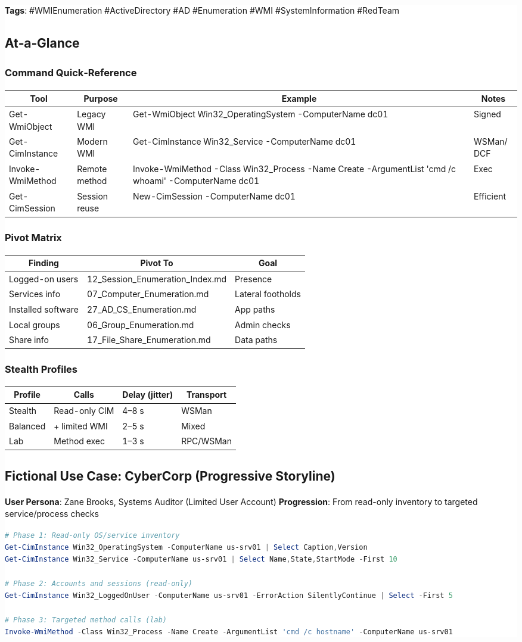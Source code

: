 
**Tags**: #WMIEnumeration #ActiveDirectory #AD #Enumeration #WMI #SystemInformation #RedTeam

## At‑a‑Glance

### Command Quick‑Reference
| Tool | Purpose | Example | Notes |
| - | - | - | - |
| Get-WmiObject | Legacy WMI | Get-WmiObject Win32_OperatingSystem -ComputerName dc01 | Signed
| Get-CimInstance | Modern WMI | Get-CimInstance Win32_Service -ComputerName dc01 | WSMan/DCF
| Invoke-WmiMethod | Remote method | Invoke-WmiMethod -Class Win32_Process -Name Create -ArgumentList 'cmd /c whoami' -ComputerName dc01 | Exec
| Get-CimSession | Session reuse | New-CimSession -ComputerName dc01 | Efficient

### Pivot Matrix
| Finding | Pivot To | Goal |
| - | - | - |
| Logged-on users | 12_Session_Enumeration_Index.md | Presence
| Services info | 07_Computer_Enumeration.md | Lateral footholds
| Installed software | 27_AD_CS_Enumeration.md | App paths
| Local groups | 06_Group_Enumeration.md | Admin checks
| Share info | 17_File_Share_Enumeration.md | Data paths

### Stealth Profiles
| Profile | Calls | Delay (jitter) | Transport |
| - | - | - | - |
| Stealth | Read-only CIM | 4–8 s | WSMan
| Balanced | + limited WMI | 2–5 s | Mixed
| Lab | Method exec | 1–3 s | RPC/WSMan

## Fictional Use Case: CyberCorp (Progressive Storyline)
**User Persona**: Zane Brooks, Systems Auditor (Limited User Account)
**Progression**: From read-only inventory to targeted service/process checks

```powershell
# Phase 1: Read-only OS/service inventory
Get-CimInstance Win32_OperatingSystem -ComputerName us-srv01 | Select Caption,Version
Get-CimInstance Win32_Service -ComputerName us-srv01 | Select Name,State,StartMode -First 10

# Phase 2: Accounts and sessions (read-only)
Get-CimInstance Win32_LoggedOnUser -ComputerName us-srv01 -ErrorAction SilentlyContinue | Select -First 5

# Phase 3: Targeted method calls (lab)
Invoke-WmiMethod -Class Win32_Process -Name Create -ArgumentList 'cmd /c hostname' -ComputerName us-srv01
```
